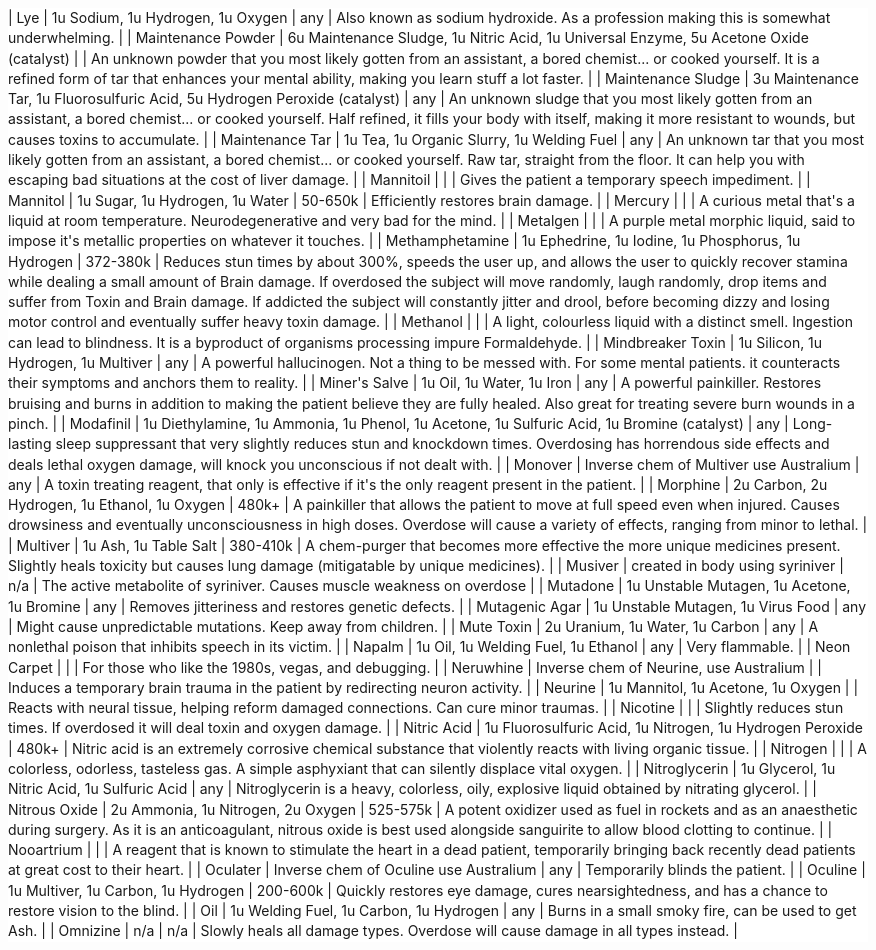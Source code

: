 | Lye | 1u Sodium, 1u Hydrogen, 1u Oxygen | any | Also known as sodium hydroxide. As a profession making this is somewhat underwhelming. |
| Maintenance Powder | 6u Maintenance Sludge, 1u Nitric Acid, 1u Universal Enzyme, 5u Acetone Oxide (catalyst) |  | An unknown powder that you most likely gotten from an assistant, a bored chemist... or cooked yourself. It is a refined form of tar that enhances your mental ability, making you learn stuff a lot faster. |
| Maintenance Sludge | 3u Maintenance Tar, 1u Fluorosulfuric Acid, 5u Hydrogen Peroxide (catalyst) | any | An unknown sludge that you most likely gotten from an assistant, a bored chemist... or cooked yourself. Half refined, it fills your body with itself, making it more resistant to wounds, but causes toxins to accumulate. |
| Maintenance Tar | 1u Tea, 1u Organic Slurry, 1u Welding Fuel | any | An unknown tar that you most likely gotten from an assistant, a bored chemist... or cooked yourself. Raw tar, straight from the floor. It can help you with escaping bad situations at the cost of liver damage. |
| Mannitoil |  |  | Gives the patient a temporary speech impediment. |
| Mannitol | 1u Sugar, 1u Hydrogen, 1u Water | 50-650k | Efficiently restores brain damage. |
| Mercury |  |  | A curious metal that's a liquid at room temperature. Neurodegenerative and very bad for the mind. |
| Metalgen |  |  | A purple metal morphic liquid, said to impose it's metallic properties on whatever it touches. |
| Methamphetamine | 1u Ephedrine, 1u Iodine, 1u Phosphorus, 1u Hydrogen | 372-380k | Reduces stun times by about 300%, speeds the user up, and allows the user to quickly recover stamina while dealing a small amount of Brain damage. If overdosed the subject will move randomly, laugh randomly, drop items and suffer from Toxin and Brain damage. If addicted the subject will constantly jitter and drool, before becoming dizzy and losing motor control and eventually suffer heavy toxin damage. |
| Methanol |  |  | A light, colourless liquid with a distinct smell. Ingestion can lead to blindness. It is a byproduct of organisms processing impure Formaldehyde. |
| Mindbreaker Toxin | 1u Silicon, 1u Hydrogen, 1u Multiver | any | A powerful hallucinogen. Not a thing to be messed with. For some mental patients. it counteracts their symptoms and anchors them to reality. |
| Miner's Salve | 1u Oil, 1u Water, 1u Iron | any | A powerful painkiller. Restores bruising and burns in addition to making the patient believe they are fully healed. Also great for treating severe burn wounds in a pinch. |
| Modafinil | 1u Diethylamine, 1u Ammonia, 1u Phenol, 1u Acetone, 1u Sulfuric Acid, 1u Bromine (catalyst) | any | Long-lasting sleep suppressant that very slightly reduces stun and knockdown times. Overdosing has horrendous side effects and deals lethal oxygen damage, will knock you unconscious if not dealt with. |
| Monover | Inverse chem of Multiver use Australium | any | A toxin treating reagent, that only is effective if it's the only reagent present in the patient. |
| Morphine | 2u Carbon, 2u Hydrogen, 1u Ethanol, 1u Oxygen | 480k+ | A painkiller that allows the patient to move at full speed even when injured. Causes drowsiness and eventually unconsciousness in high doses. Overdose will cause a variety of effects, ranging from minor to lethal. |
| Multiver | 1u Ash, 1u Table Salt | 380-410k | A chem-purger that becomes more effective the more unique medicines present. Slightly heals toxicity but causes lung damage (mitigatable by unique medicines). |
| Musiver | created in body using syriniver | n/a | The active metabolite of syriniver. Causes muscle weakness on overdose |
| Mutadone | 1u Unstable Mutagen, 1u Acetone, 1u Bromine | any | Removes jitteriness and restores genetic defects. |
| Mutagenic Agar | 1u Unstable Mutagen, 1u Virus Food | any | Might cause unpredictable mutations. Keep away from children. |
| Mute Toxin | 2u Uranium, 1u Water, 1u Carbon | any | A nonlethal poison that inhibits speech in its victim. |
| Napalm | 1u Oil, 1u Welding Fuel, 1u Ethanol | any | Very flammable. |
| Neon Carpet |  |  | For those who like the 1980s, vegas, and debugging. |
| Neruwhine | Inverse chem of Neurine, use Australium |  | Induces a temporary brain trauma in the patient by redirecting neuron activity. |
| Neurine | 1u Mannitol, 1u Acetone, 1u Oxygen |  | Reacts with neural tissue, helping reform damaged connections. Can cure minor traumas. |
| Nicotine |  |  | Slightly reduces stun times. If overdosed it will deal toxin and oxygen damage. |
| Nitric Acid | 1u Fluorosulfuric Acid, 1u Nitrogen, 1u Hydrogen Peroxide | 480k+ | Nitric acid is an extremely corrosive chemical substance that violently reacts with living organic tissue. |
| Nitrogen |  |  | A colorless, odorless, tasteless gas. A simple asphyxiant that can silently displace vital oxygen. |
| Nitroglycerin | 1u Glycerol, 1u Nitric Acid, 1u Sulfuric Acid | any | Nitroglycerin is a heavy, colorless, oily, explosive liquid obtained by nitrating glycerol. |
| Nitrous Oxide | 2u Ammonia, 1u Nitrogen, 2u Oxygen | 525-575k | A potent oxidizer used as fuel in rockets and as an anaesthetic during surgery. As it is an anticoagulant, nitrous oxide is best used alongside sanguirite to allow blood clotting to continue. |
| Nooartrium |  |  | A reagent that is known to stimulate the heart in a dead patient, temporarily bringing back recently dead patients at great cost to their heart. |
| Oculater | Inverse chem of Oculine use Australium | any | Temporarily blinds the patient. |
| Oculine | 1u Multiver, 1u Carbon, 1u Hydrogen | 200-600k | Quickly restores eye damage, cures nearsightedness, and has a chance to restore vision to the blind. |
| Oil | 1u Welding Fuel, 1u Carbon, 1u Hydrogen | any | Burns in a small smoky fire, can be used to get Ash. |
| Omnizine | n/a | n/a | Slowly heals all damage types. Overdose will cause damage in all types instead. |